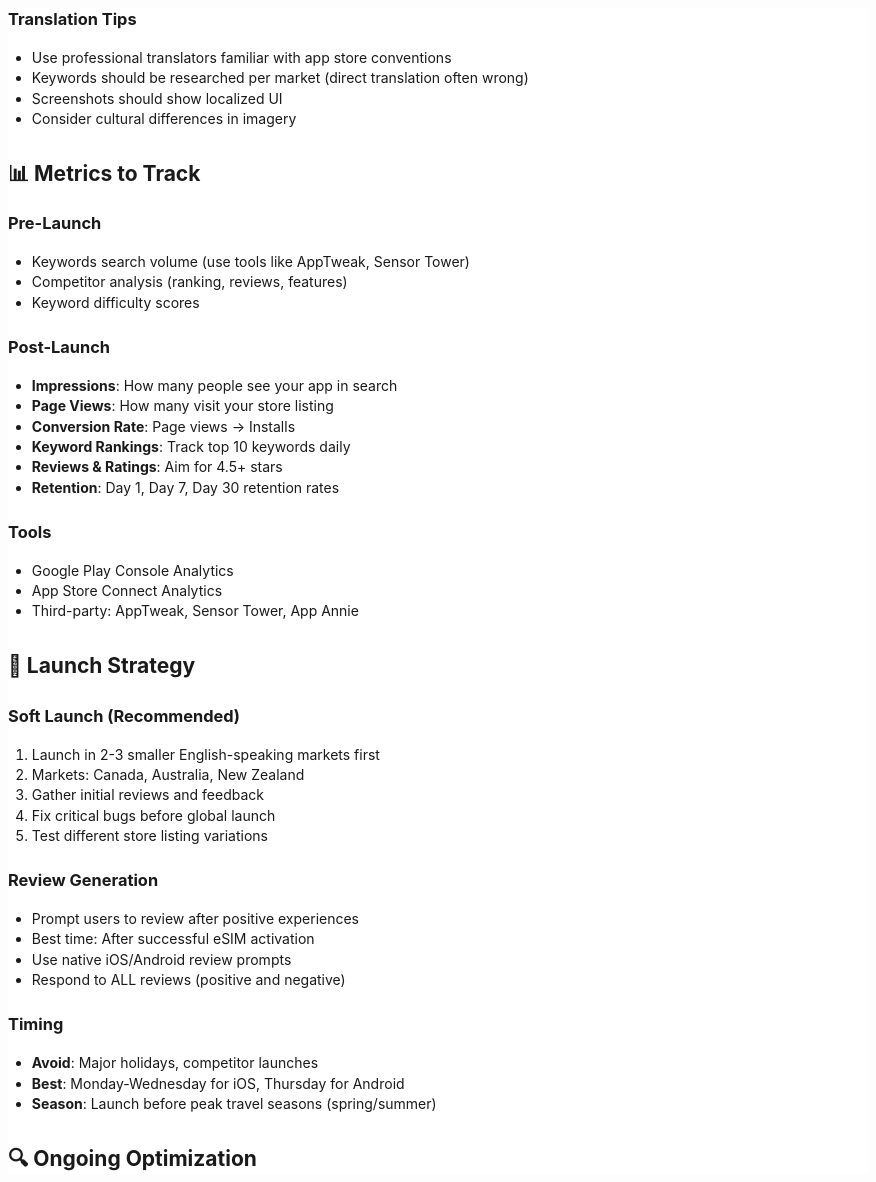### Translation Tips
- Use professional translators familiar with app store conventions
- Keywords should be researched per market (direct translation often wrong)
- Screenshots should show localized UI
- Consider cultural differences in imagery

## 📊 Metrics to Track

### Pre-Launch
- Keywords search volume (use tools like AppTweak, Sensor Tower)
- Competitor analysis (ranking, reviews, features)
- Keyword difficulty scores

### Post-Launch
- **Impressions**: How many people see your app in search
- **Page Views**: How many visit your store listing
- **Conversion Rate**: Page views → Installs
- **Keyword Rankings**: Track top 10 keywords daily
- **Reviews & Ratings**: Aim for 4.5+ stars
- **Retention**: Day 1, Day 7, Day 30 retention rates

### Tools
- Google Play Console Analytics
- App Store Connect Analytics
- Third-party: AppTweak, Sensor Tower, App Annie

## 🚀 Launch Strategy

### Soft Launch (Recommended)
1. Launch in 2-3 smaller English-speaking markets first
2. Markets: Canada, Australia, New Zealand
3. Gather initial reviews and feedback
4. Fix critical bugs before global launch
5. Test different store listing variations

### Review Generation
- Prompt users to review after positive experiences
- Best time: After successful eSIM activation
- Use native iOS/Android review prompts
- Respond to ALL reviews (positive and negative)

### Timing
- **Avoid**: Major holidays, competitor launches
- **Best**: Monday-Wednesday for iOS, Thursday for Android
- **Season**: Launch before peak travel seasons (spring/summer)

## 🔍 Ongoing Optimization

